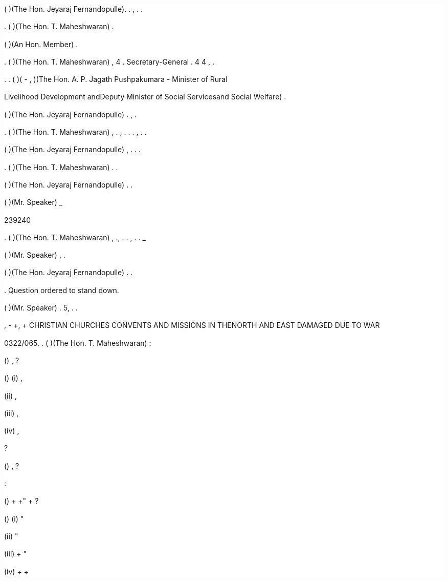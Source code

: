 ( )(The Hon. Jeyaraj Fernandopulle). . , . .

. ( )(The Hon. T. Maheshwaran) .

( )(An Hon. Member) .

. ( )(The Hon. T. Maheshwaran) , 4 . Secretary-General . 4 4 , .

. . ( )( - , )(The Hon. A. P. Jagath Pushpakumara - Minister of Rural

Livelihood Development andDeputy Minister of Social Servicesand Social Welfare) .

( )(The Hon. Jeyaraj Fernandopulle) . , .

. ( )(The Hon. T. Maheshwaran) , . , . . . , . .

( )(The Hon. Jeyaraj Fernandopulle) , . . .

. ( )(The Hon. T. Maheshwaran) . .

( )(The Hon. Jeyaraj Fernandopulle) . .

( )(Mr. Speaker) _

239240

. ( )(The Hon. T. Maheshwaran) , ., . . , . . _

( )(Mr. Speaker) , .

( )(The Hon. Jeyaraj Fernandopulle) . .

. Question ordered to stand down.

( )(Mr. Speaker) . 5, . .

, - +, + CHRISTIAN CHURCHES CONVENTS AND MISSIONS IN THENORTH AND EAST DAMAGED DUE TO WAR

0322/065. . ( )(The Hon. T. Maheshwaran) :

() , ?

() (i) ,

(ii) ,

(iii) ,

(iv) ,

?

() , ?

:

() + +" + ?

() (i) "

(ii) "

(iii) + "

(iv) + +

